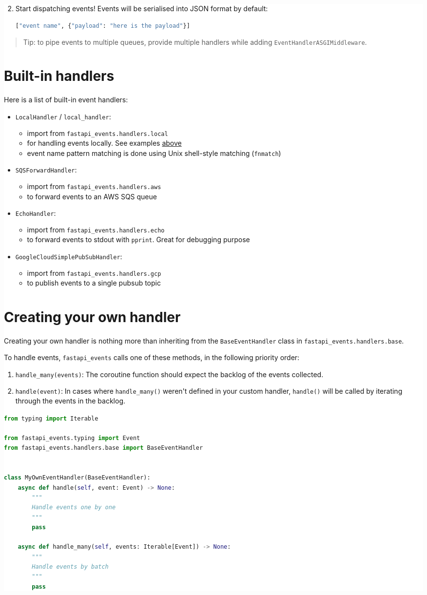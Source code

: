 2. Start dispatching events! Events will be serialised into JSON format by default:
    ```python
    ["event name", {"payload": "here is the payload"}]
    ```

> Tip: to pipe events to multiple queues, provide multiple handlers while adding `EventHandlerASGIMiddleware`.

# Built-in handlers

Here is a list of built-in event handlers:

* `LocalHandler` / `local_handler`:
    * import from `fastapi_events.handlers.local`
    * for handling events locally. See examples [above](#handle-events-locally)
    * event name pattern matching is done using Unix shell-style matching (`fnmatch`)

* `SQSForwardHandler`:
    * import from `fastapi_events.handlers.aws`
    * to forward events to an AWS SQS queue

* `EchoHandler`:
    * import from `fastapi_events.handlers.echo`
    * to forward events to stdout with `pprint`. Great for debugging purpose

* `GoogleCloudSimplePubSubHandler`:
    * import from `fastapi_events.handlers.gcp`
    * to publish events to a single pubsub topic

# Creating your own handler

Creating your own handler is nothing more than inheriting from the `BaseEventHandler` class
in `fastapi_events.handlers.base`.

To handle events, `fastapi_events` calls one of these methods, in the following priority order:

1. `handle_many(events)`:
   The coroutine function should expect the backlog of the events collected.

2. `handle(event)`:
   In cases where `handle_many()` weren't defined in your custom handler, `handle()`
   will be called by iterating through the events in the backlog.

```python
from typing import Iterable

from fastapi_events.typing import Event
from fastapi_events.handlers.base import BaseEventHandler


class MyOwnEventHandler(BaseEventHandler):
    async def handle(self, event: Event) -> None:
        """
        Handle events one by one
        """
        pass

    async def handle_many(self, events: Iterable[Event]) -> None:
        """
        Handle events by batch
        """
        pass
```
